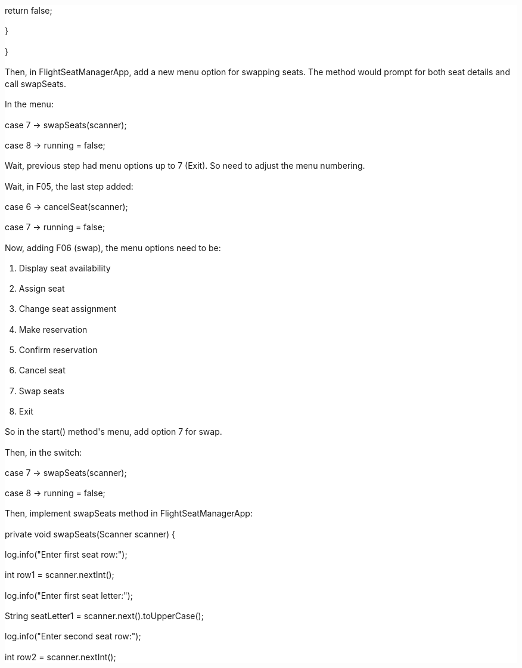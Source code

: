 return false;

}

}

Then, in FlightSeatManagerApp, add a new menu option for swapping seats. The method would prompt for both seat details and call swapSeats.

In the menu:

case 7 -> swapSeats(scanner);

case 8 -> running = false;

Wait, previous step had menu options up to 7 (Exit). So need to adjust the menu numbering.

Wait, in F05, the last step added:

case 6 -> cancelSeat(scanner);

case 7 -> running = false;

Now, adding F06 (swap), the menu options need to be:

1. Display seat availability

2. Assign seat

3. Change seat assignment

4. Make reservation

5. Confirm reservation

6. Cancel seat

7. Swap seats

8. Exit

So in the start() method's menu, add option 7 for swap.

Then, in the switch:

case 7 -> swapSeats(scanner);

case 8 -> running = false;

Then, implement swapSeats method in FlightSeatManagerApp:

private void swapSeats(Scanner scanner) {

log.info("Enter first seat row:");

int row1 = scanner.nextInt();

log.info("Enter first seat letter:");

String seatLetter1 = scanner.next().toUpperCase();

log.info("Enter second seat row:");

int row2 = scanner.nextInt();

